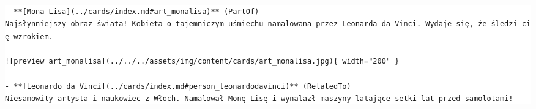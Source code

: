     - **[Mona Lisa](../cards/index.md#art_monalisa)** (PartOf)
    Najsłynniejszy obraz świata! Kobieta o tajemniczym uśmiechu namalowana przez Leonarda da Vinci. Wydaje się, że śledzi cię wzrokiem.

    ![preview art_monalisa](../../../assets/img/content/cards/art_monalisa.jpg){ width="200" }

    - **[Leonardo da Vinci](../cards/index.md#person_leonardodavinci)** (RelatedTo)
    Niesamowity artysta i naukowiec z Włoch. Namalował Monę Lisę i wynalazł maszyny latające setki lat przed samolotami!
